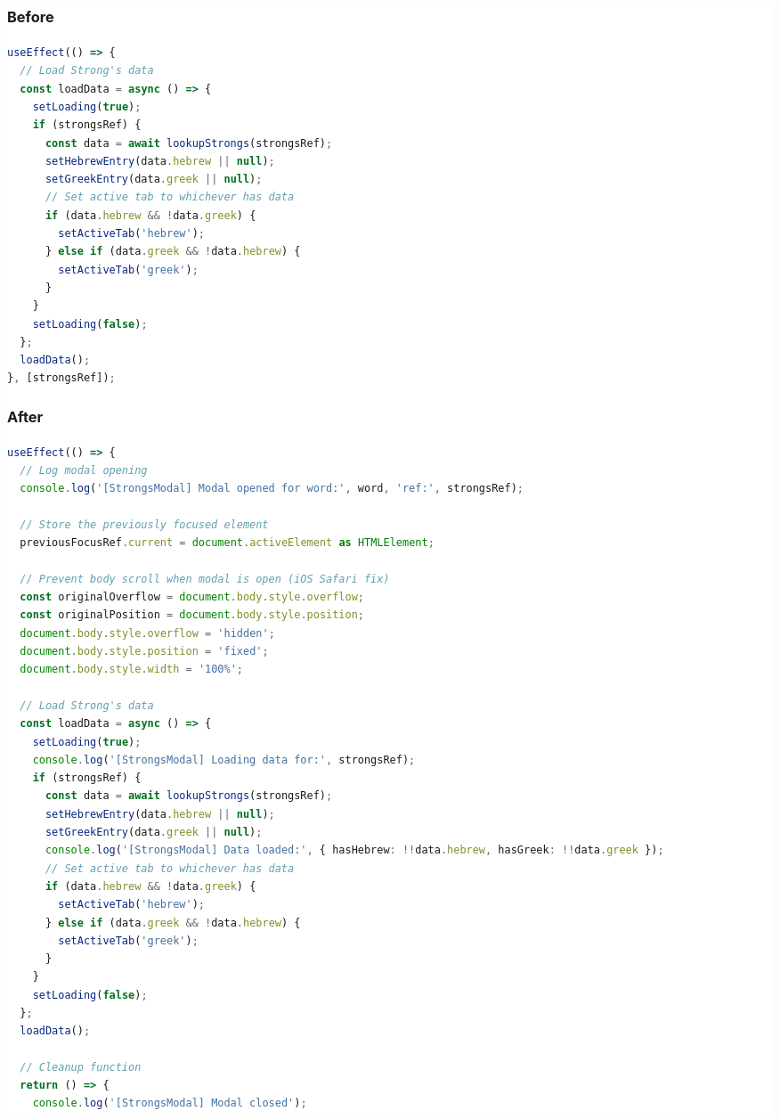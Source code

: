 ### Before
```typescript
useEffect(() => {
  // Load Strong's data
  const loadData = async () => {
    setLoading(true);
    if (strongsRef) {
      const data = await lookupStrongs(strongsRef);
      setHebrewEntry(data.hebrew || null);
      setGreekEntry(data.greek || null);
      // Set active tab to whichever has data
      if (data.hebrew && !data.greek) {
        setActiveTab('hebrew');
      } else if (data.greek && !data.hebrew) {
        setActiveTab('greek');
      }
    }
    setLoading(false);
  };
  loadData();
}, [strongsRef]);
```

### After
```typescript
useEffect(() => {
  // Log modal opening
  console.log('[StrongsModal] Modal opened for word:', word, 'ref:', strongsRef);
  
  // Store the previously focused element
  previousFocusRef.current = document.activeElement as HTMLElement;
  
  // Prevent body scroll when modal is open (iOS Safari fix)
  const originalOverflow = document.body.style.overflow;
  const originalPosition = document.body.style.position;
  document.body.style.overflow = 'hidden';
  document.body.style.position = 'fixed';
  document.body.style.width = '100%';
  
  // Load Strong's data
  const loadData = async () => {
    setLoading(true);
    console.log('[StrongsModal] Loading data for:', strongsRef);
    if (strongsRef) {
      const data = await lookupStrongs(strongsRef);
      setHebrewEntry(data.hebrew || null);
      setGreekEntry(data.greek || null);
      console.log('[StrongsModal] Data loaded:', { hasHebrew: !!data.hebrew, hasGreek: !!data.greek });
      // Set active tab to whichever has data
      if (data.hebrew && !data.greek) {
        setActiveTab('hebrew');
      } else if (data.greek && !data.hebrew) {
        setActiveTab('greek');
      }
    }
    setLoading(false);
  };
  loadData();

  // Cleanup function
  return () => {
    console.log('[StrongsModal] Modal closed');
```